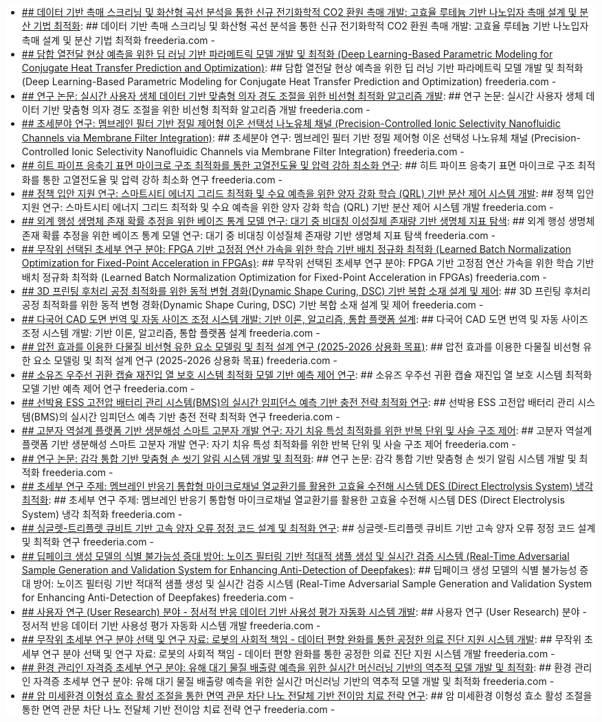 - [## 데이터 기반 촉매 스크리닝 및 화산형 곡선 분석을 통한 신규 전기화학적 CO2 환원 촉매 개발: 고효율 루테늄 기반 나노입자 촉매 설계 및 분산 기법 최적화](https://freederia.com/virtual_materials_design_and_synthesis/227264/): ## 데이터 기반 촉매 스크리닝 및 화산형 곡선 분석을 통한 신규 전기화학적 CO2 환원 촉매 개발: 고효율 루테늄 기반 나노입자 촉매 설계 및 분산 기법 최적화 freederia.com -
- [## 담합 열전달 현상 예측을 위한 딥 러닝 기반 파라메트릭 모델 개발 및 최적화 (Deep Learning-Based Parametric Modeling for Conjugate Heat Transfer Prediction and Optimization)](https://freederia.com/mechanical_engineering/227263/): ## 담합 열전달 현상 예측을 위한 딥 러닝 기반 파라메트릭 모델 개발 및 최적화 (Deep Learning-Based Parametric Modeling for Conjugate Heat Transfer Prediction and Optimization) freederia.com -
- [## 연구 논문: 실시간 사용자 생체 데이터 기반 맞춤형 의자 경도 조절을 위한 비선형 최적화 알고리즘 개발](https://freederia.com/research/227262/): ## 연구 논문: 실시간 사용자 생체 데이터 기반 맞춤형 의자 경도 조절을 위한 비선형 최적화 알고리즘 개발 freederia.com -
- [## 초세분야 연구: 멤브레인 필터 기반 정밀 제어형 이온 선택성 나노유체 채널 (Precision-Controlled Ionic Selectivity Nanofluidic Channels via Membrane Filter Integration)](https://freederia.com/civil_engineering/227261/): ## 초세분야 연구: 멤브레인 필터 기반 정밀 제어형 이온 선택성 나노유체 채널 (Precision-Controlled Ionic Selectivity Nanofluidic Channels via Membrane Filter Integration) freederia.com -
- [## 히트 파이프 응축기 표면 마이크로 구조 최적화를 통한 고열전도율 및 압력 강하 최소화 연구](https://freederia.com/astronomy/227260/): ## 히트 파이프 응축기 표면 마이크로 구조 최적화를 통한 고열전도율 및 압력 강하 최소화 연구 freederia.com -
- [## 정책 입안 지원 연구: 스마트시티 에너지 그리드 최적화 및 수요 예측을 위한 양자 강화 학습 (QRL) 기반 분산 제어 시스템 개발](https://freederia.com/transportation_engineering/227259/): ## 정책 입안 지원 연구: 스마트시티 에너지 그리드 최적화 및 수요 예측을 위한 양자 강화 학습 (QRL) 기반 분산 제어 시스템 개발 freederia.com -
- [## 외계 행성 생명체 존재 확률 추정을 위한 베이즈 통계 모델 연구: 대기 중 비대칭 이성질체 존재량 기반 생명체 지표 탐색](https://freederia.com/research/227258/): ## 외계 행성 생명체 존재 확률 추정을 위한 베이즈 통계 모델 연구: 대기 중 비대칭 이성질체 존재량 기반 생명체 지표 탐색 freederia.com -
- [## 무작위 선택된 초세부 연구 분야: FPGA 기반 고정점 연산 가속을 위한 학습 기반 배치 정규화 최적화 (Learned Batch Normalization Optimization for Fixed-Point Acceleration in FPGAs)](https://freederia.com/robotics/227257/): ## 무작위 선택된 초세부 연구 분야: FPGA 기반 고정점 연산 가속을 위한 학습 기반 배치 정규화 최적화 (Learned Batch Normalization Optimization for Fixed-Point Acceleration in FPGAs) freederia.com -
- [## 3D 프린팅 후처리 공정 최적화를 위한 동적 변형 경화(Dynamic Shape Curing, DSC) 기반 복합 소재 설계 및 제어](https://freederia.com/earth_science/227256/): ## 3D 프린팅 후처리 공정 최적화를 위한 동적 변형 경화(Dynamic Shape Curing, DSC) 기반 복합 소재 설계 및 제어 freederia.com -
- [## 다국어 CAD 도면 번역 및 자동 사이즈 조정 시스템 개발: 기반 이론, 알고리즘, 통합 플랫폼 설계](https://freederia.com/environmental_science/227255/): ## 다국어 CAD 도면 번역 및 자동 사이즈 조정 시스템 개발: 기반 이론, 알고리즘, 통합 플랫폼 설계 freederia.com -
- [## 압전 효과를 이용한 다물질 비선형 유한 요소 모델링 및 최적 설계 연구 (2025-2026 상용화 목표)](https://freederia.com/research/227254/): ## 압전 효과를 이용한 다물질 비선형 유한 요소 모델링 및 최적 설계 연구 (2025-2026 상용화 목표) freederia.com -
- [## 소유즈 우주선 귀환 캡슐 재진입 열 보호 시스템 최적화 모델 기반 예측 제어 연구](https://freederia.com/aerospace_engineering/227253/): ## 소유즈 우주선 귀환 캡슐 재진입 열 보호 시스템 최적화 모델 기반 예측 제어 연구 freederia.com -
- [## 선박용 ESS 고전압 배터리 관리 시스템(BMS)의 실시간 임피던스 예측 기반 충전 전략 최적화 연구](https://freederia.com/marine_engineering/227252/): ## 선박용 ESS 고전압 배터리 관리 시스템(BMS)의 실시간 임피던스 예측 기반 충전 전략 최적화 연구 freederia.com -
- [## 고분자 역설계 플랫폼 기반 생분해성 스마트 고분자 개발 연구: 자기 치유 특성 최적화를 위한 반복 단위 및 사슬 구조 제어](https://freederia.com/virtual_materials_design_and_synthesis/227251/): ## 고분자 역설계 플랫폼 기반 생분해성 스마트 고분자 개발 연구: 자기 치유 특성 최적화를 위한 반복 단위 및 사슬 구조 제어 freederia.com -
- [## 연구 논문: 감각 통합 기반 맞춤형 손 씻기 알림 시스템 개발 및 최적화](https://freederia.com/research/227250/): ## 연구 논문: 감각 통합 기반 맞춤형 손 씻기 알림 시스템 개발 및 최적화 freederia.com -
- [## 초세부 연구 주제: 멤브레인 반응기 통합형 마이크로채널 열교환기를 활용한 고효율 수전해 시스템 DES (Direct Electrolysis System) 냉각 최적화](https://freederia.com/energy_science/227249/): ## 초세부 연구 주제: 멤브레인 반응기 통합형 마이크로채널 열교환기를 활용한 고효율 수전해 시스템 DES (Direct Electrolysis System) 냉각 최적화 freederia.com -
- [## 싱글렛-트리플렛 큐비트 기반 고속 양자 오류 정정 코드 설계 및 최적화 연구](https://freederia.com/quantum_computer/227248/): ## 싱글렛-트리플렛 큐비트 기반 고속 양자 오류 정정 코드 설계 및 최적화 연구 freederia.com -
- [## 딥페이크 생성 모델의 식별 불가능성 증대 방어: 노이즈 필터링 기반 적대적 샘플 생성 및 실시간 검증 시스템 (Real-Time Adversarial Sample Generation and Validation System for Enhancing Anti-Detection of Deepfakes)](https://freederia.com/research/227247/): ## 딥페이크 생성 모델의 식별 불가능성 증대 방어: 노이즈 필터링 기반 적대적 샘플 생성 및 실시간 검증 시스템 (Real-Time Adversarial Sample Generation and Validation System for Enhancing Anti-Detection of Deepfakes) freederia.com -
- [## 사용자 연구 (User Research) 분야 - 정서적 반응 데이터 기반 사용성 평가 자동화 시스템 개발](https://freederia.com/control_engineering/227246/): ## 사용자 연구 (User Research) 분야 - 정서적 반응 데이터 기반 사용성 평가 자동화 시스템 개발 freederia.com -
- [## 무작위 초세부 연구 분야 선택 및 연구 자료: 로봇의 사회적 책임 - 데이터 편향 완화를 통한 공정한 의료 진단 지원 시스템 개발](https://freederia.com/robotics_technologies/227245/): ## 무작위 초세부 연구 분야 선택 및 연구 자료: 로봇의 사회적 책임 - 데이터 편향 완화를 통한 공정한 의료 진단 지원 시스템 개발 freederia.com -
- [## 환경 관리인 자격증 초세부 연구 분야: 유해 대기 물질 배출량 예측을 위한 실시간 머신러닝 기반의 역추적 모델 개발 및 최적화](https://freederia.com/industrial_engineering/227244/): ## 환경 관리인 자격증 초세부 연구 분야: 유해 대기 물질 배출량 예측을 위한 실시간 머신러닝 기반의 역추적 모델 개발 및 최적화 freederia.com -
- [## 암 미세환경 이형성 효소 활성 조절을 통한 면역 관문 차단 나노 전달체 기반 전이암 치료 전략 연구](https://freederia.com/virtual_materials_design_and_synthesis/227243/): ## 암 미세환경 이형성 효소 활성 조절을 통한 면역 관문 차단 나노 전달체 기반 전이암 치료 전략 연구 freederia.com -